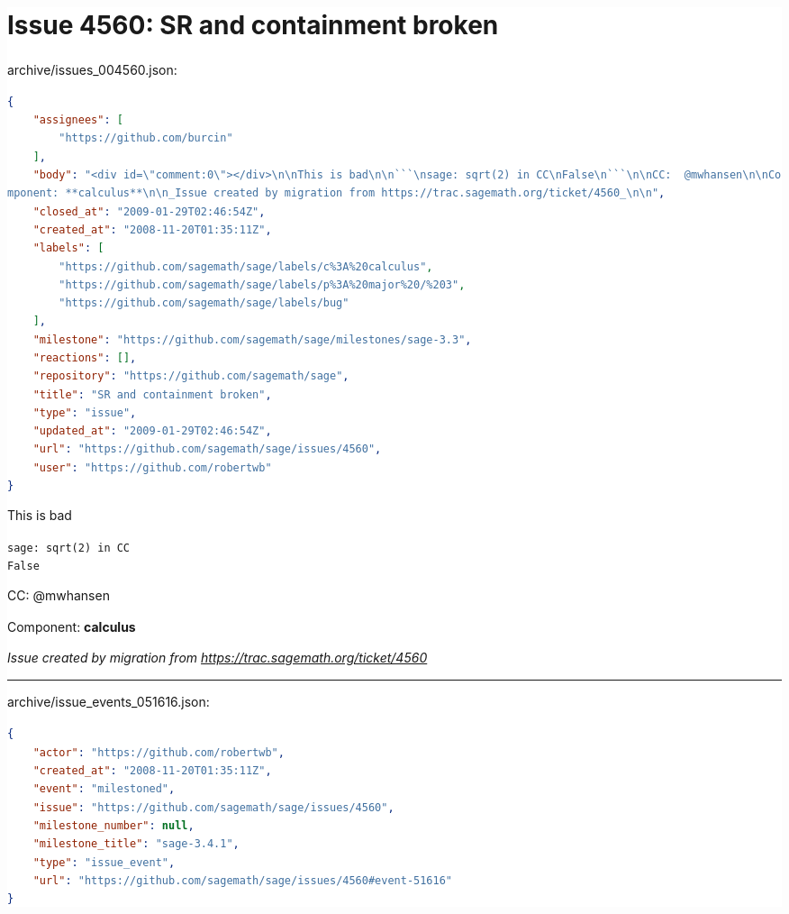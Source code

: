 # Issue 4560: SR and containment broken

archive/issues_004560.json:
```json
{
    "assignees": [
        "https://github.com/burcin"
    ],
    "body": "<div id=\"comment:0\"></div>\n\nThis is bad\n\n```\nsage: sqrt(2) in CC\nFalse\n```\n\nCC:  @mwhansen\n\nComponent: **calculus**\n\n_Issue created by migration from https://trac.sagemath.org/ticket/4560_\n\n",
    "closed_at": "2009-01-29T02:46:54Z",
    "created_at": "2008-11-20T01:35:11Z",
    "labels": [
        "https://github.com/sagemath/sage/labels/c%3A%20calculus",
        "https://github.com/sagemath/sage/labels/p%3A%20major%20/%203",
        "https://github.com/sagemath/sage/labels/bug"
    ],
    "milestone": "https://github.com/sagemath/sage/milestones/sage-3.3",
    "reactions": [],
    "repository": "https://github.com/sagemath/sage",
    "title": "SR and containment broken",
    "type": "issue",
    "updated_at": "2009-01-29T02:46:54Z",
    "url": "https://github.com/sagemath/sage/issues/4560",
    "user": "https://github.com/robertwb"
}
```
<div id="comment:0"></div>

This is bad

```
sage: sqrt(2) in CC
False
```

CC:  @mwhansen

Component: **calculus**

_Issue created by migration from https://trac.sagemath.org/ticket/4560_





---

archive/issue_events_051616.json:
```json
{
    "actor": "https://github.com/robertwb",
    "created_at": "2008-11-20T01:35:11Z",
    "event": "milestoned",
    "issue": "https://github.com/sagemath/sage/issues/4560",
    "milestone_number": null,
    "milestone_title": "sage-3.4.1",
    "type": "issue_event",
    "url": "https://github.com/sagemath/sage/issues/4560#event-51616"
}
```
